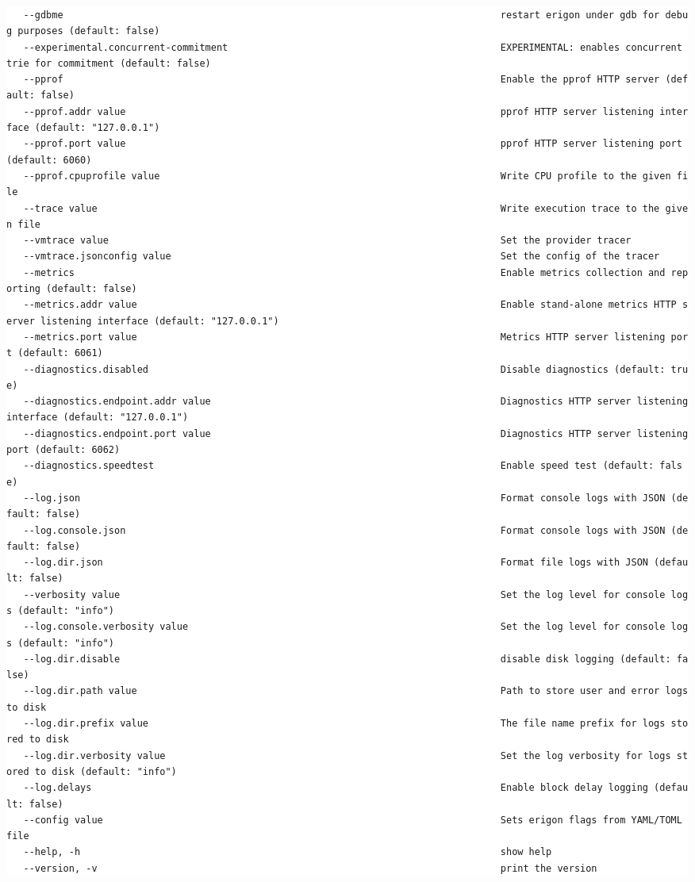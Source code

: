 ```shell
   --gdbme                                                                             restart erigon under gdb for debug purposes (default: false)
   --experimental.concurrent-commitment                                                EXPERIMENTAL: enables concurrent trie for commitment (default: false)
   --pprof                                                                             Enable the pprof HTTP server (default: false)
   --pprof.addr value                                                                  pprof HTTP server listening interface (default: "127.0.0.1")
   --pprof.port value                                                                  pprof HTTP server listening port (default: 6060)
   --pprof.cpuprofile value                                                            Write CPU profile to the given file
   --trace value                                                                       Write execution trace to the given file
   --vmtrace value                                                                     Set the provider tracer
   --vmtrace.jsonconfig value                                                          Set the config of the tracer
   --metrics                                                                           Enable metrics collection and reporting (default: false)
   --metrics.addr value                                                                Enable stand-alone metrics HTTP server listening interface (default: "127.0.0.1")
   --metrics.port value                                                                Metrics HTTP server listening port (default: 6061)
   --diagnostics.disabled                                                              Disable diagnostics (default: true)
   --diagnostics.endpoint.addr value                                                   Diagnostics HTTP server listening interface (default: "127.0.0.1")
   --diagnostics.endpoint.port value                                                   Diagnostics HTTP server listening port (default: 6062)
   --diagnostics.speedtest                                                             Enable speed test (default: false)
   --log.json                                                                          Format console logs with JSON (default: false)
   --log.console.json                                                                  Format console logs with JSON (default: false)
   --log.dir.json                                                                      Format file logs with JSON (default: false)
   --verbosity value                                                                   Set the log level for console logs (default: "info")
   --log.console.verbosity value                                                       Set the log level for console logs (default: "info")
   --log.dir.disable                                                                   disable disk logging (default: false)
   --log.dir.path value                                                                Path to store user and error logs to disk
   --log.dir.prefix value                                                              The file name prefix for logs stored to disk
   --log.dir.verbosity value                                                           Set the log verbosity for logs stored to disk (default: "info")
   --log.delays                                                                        Enable block delay logging (default: false)
   --config value                                                                      Sets erigon flags from YAML/TOML file
   --help, -h                                                                          show help
   --version, -v                                                                       print the version
```